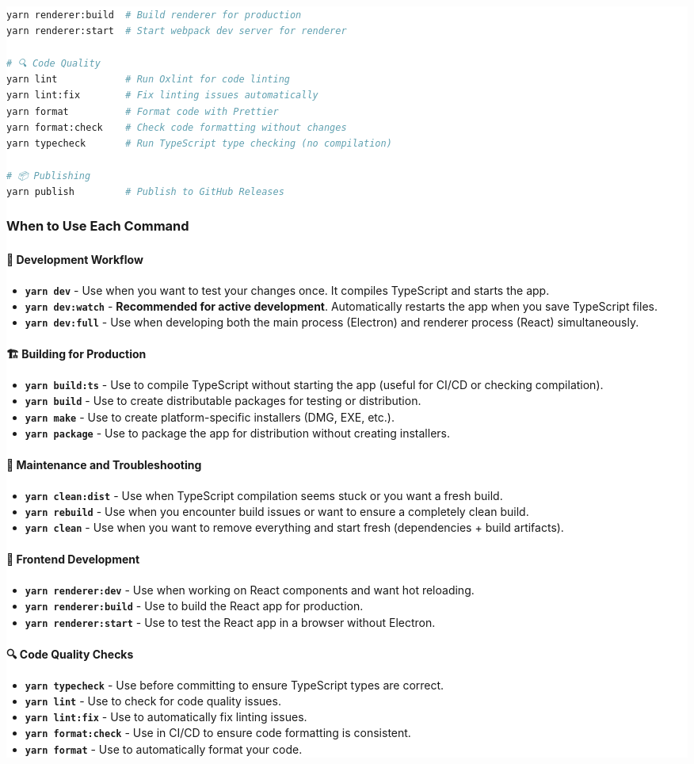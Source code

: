 ```bash
yarn renderer:build  # Build renderer for production
yarn renderer:start  # Start webpack dev server for renderer

# 🔍 Code Quality
yarn lint            # Run Oxlint for code linting
yarn lint:fix        # Fix linting issues automatically
yarn format          # Format code with Prettier
yarn format:check    # Check code formatting without changes
yarn typecheck       # Run TypeScript type checking (no compilation)

# 📦 Publishing
yarn publish         # Publish to GitHub Releases
```

### **When to Use Each Command**

#### **🚀 Development Workflow**

- **`yarn dev`** - Use when you want to test your changes once. It compiles TypeScript and starts
  the app.
- **`yarn dev:watch`** - **Recommended for active development**. Automatically restarts the app when
  you save TypeScript files.
- **`yarn dev:full`** - Use when developing both the main process (Electron) and renderer process
  (React) simultaneously.

#### **🏗️ Building for Production**

- **`yarn build:ts`** - Use to compile TypeScript without starting the app (useful for CI/CD or
  checking compilation).
- **`yarn build`** - Use to create distributable packages for testing or distribution.
- **`yarn make`** - Use to create platform-specific installers (DMG, EXE, etc.).
- **`yarn package`** - Use to package the app for distribution without creating installers.

#### **🧹 Maintenance and Troubleshooting**

- **`yarn clean:dist`** - Use when TypeScript compilation seems stuck or you want a fresh build.
- **`yarn rebuild`** - Use when you encounter build issues or want to ensure a completely clean
  build.
- **`yarn clean`** - Use when you want to remove everything and start fresh (dependencies + build
  artifacts).

#### **🎨 Frontend Development**

- **`yarn renderer:dev`** - Use when working on React components and want hot reloading.
- **`yarn renderer:build`** - Use to build the React app for production.
- **`yarn renderer:start`** - Use to test the React app in a browser without Electron.

#### **🔍 Code Quality Checks**

- **`yarn typecheck`** - Use before committing to ensure TypeScript types are correct.
- **`yarn lint`** - Use to check for code quality issues.
- **`yarn lint:fix`** - Use to automatically fix linting issues.
- **`yarn format:check`** - Use in CI/CD to ensure code formatting is consistent.
- **`yarn format`** - Use to automatically format your code.
